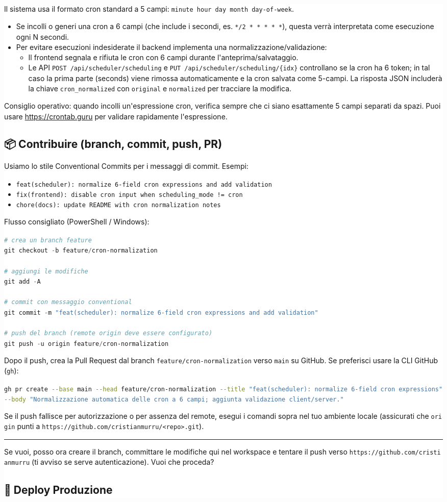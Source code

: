 Il sistema usa il formato cron standard a 5 campi: `minute hour day month day-of-week`.

- Se incolli o generi una cron a 6 campi (che include i secondi, es. `*/2 * * * * *`), questa verrà interpretata come esecuzione ogni N secondi.
- Per evitare esecuzioni indesiderate il backend implementa una normalizzazione/validazione:
   - Il frontend segnala e rifiuta le cron con 6 campi durante l'anteprima/salvataggio.
   - Le API `POST /api/scheduler/scheduling` e `PUT /api/scheduler/scheduling/{idx}` controllano se la cron ha 6 token; in tal caso la prima parte (seconds) viene rimossa automaticamente e la cron salvata come 5-campi. La risposta JSON includerà la chiave `cron_normalized` con `original` e `normalized` per tracciare la modifica.

Consiglio operativo: quando incolli un'espressione cron, verifica sempre che ci siano esattamente 5 campi separati da spazi. Puoi usare https://crontab.guru per validare rapidamente l'espressione.

## 📦 Contribuire (branch, commit, push, PR)

Usiamo lo stile Conventional Commits per i messaggi di commit. Esempi:

- `feat(scheduler): normalize 6-field cron expressions and add validation`
- `fix(frontend): disable cron input when scheduling_mode != cron`
- `chore(docs): update README with cron normalization notes`

Flusso consigliato (PowerShell / Windows):

```powershell
# crea un branch feature
git checkout -b feature/cron-normalization

# aggiungi le modifiche
git add -A

# commit con messaggio conventional
git commit -m "feat(scheduler): normalize 6-field cron expressions and add validation"

# push del branch (remote origin deve essere configurato)
git push -u origin feature/cron-normalization
```

Dopo il push, crea la Pull Request dal branch `feature/cron-normalization` verso `main` su GitHub. Se preferisci usare la CLI GitHub (`gh`):

```bash
gh pr create --base main --head feature/cron-normalization --title "feat(scheduler): normalize 6-field cron expressions" --body "Normalizzazione automatica delle cron a 6 campi; aggiunta validazione client/server."
```

Se il push fallisce per autorizzazione o per assenza del remote, esegui i comandi sopra nel tuo ambiente locale (assicurati che `origin` punti a `https://github.com/cristianmurru/<repo>.git`).

---

Se vuoi, posso ora creare il branch, committare le modifiche qui nel workspace e tentare il push verso `https://github.com/cristianmurru` (ti avviso se serve autenticazione). Vuoi che proceda? 

## 🚢 Deploy Produzione
